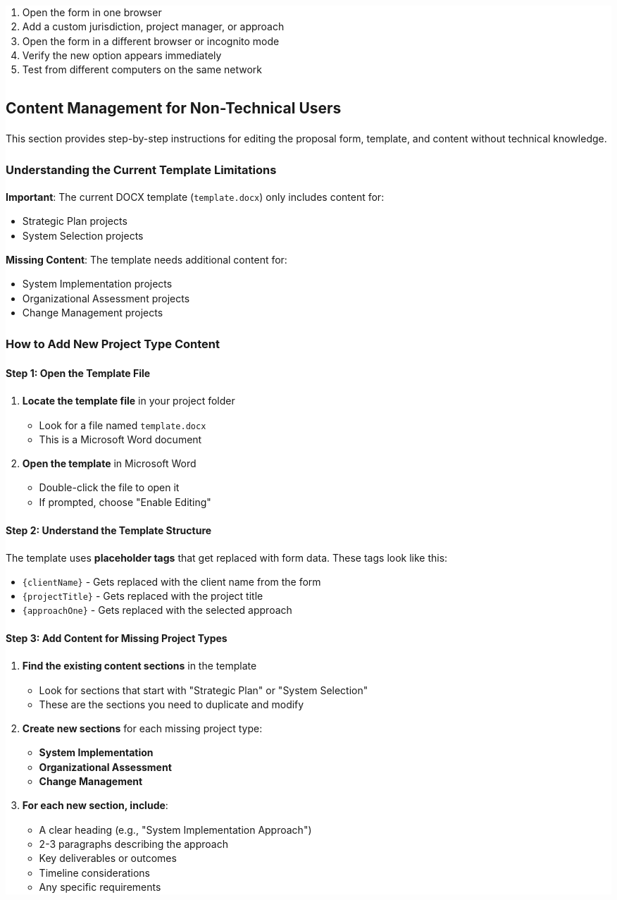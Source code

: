 1. Open the form in one browser
2. Add a custom jurisdiction, project manager, or approach
3. Open the form in a different browser or incognito mode
4. Verify the new option appears immediately
5. Test from different computers on the same network

## Content Management for Non-Technical Users

This section provides step-by-step instructions for editing the proposal form, template, and content without technical knowledge.

### Understanding the Current Template Limitations

**Important**: The current DOCX template (`template.docx`) only includes content for:
- Strategic Plan projects
- System Selection projects

**Missing Content**: The template needs additional content for:
- System Implementation projects
- Organizational Assessment projects  
- Change Management projects

### How to Add New Project Type Content

#### Step 1: Open the Template File

1. **Locate the template file** in your project folder
   - Look for a file named `template.docx`
   - This is a Microsoft Word document

2. **Open the template** in Microsoft Word
   - Double-click the file to open it
   - If prompted, choose "Enable Editing"

#### Step 2: Understand the Template Structure

The template uses **placeholder tags** that get replaced with form data. These tags look like this:
- `{clientName}` - Gets replaced with the client name from the form
- `{projectTitle}` - Gets replaced with the project title
- `{approachOne}` - Gets replaced with the selected approach

#### Step 3: Add Content for Missing Project Types

1. **Find the existing content sections** in the template
   - Look for sections that start with "Strategic Plan" or "System Selection"
   - These are the sections you need to duplicate and modify

2. **Create new sections** for each missing project type:
   - **System Implementation**
   - **Organizational Assessment** 
   - **Change Management**

3. **For each new section, include**:
   - A clear heading (e.g., "System Implementation Approach")
   - 2-3 paragraphs describing the approach
   - Key deliverables or outcomes
   - Timeline considerations
   - Any specific requirements
